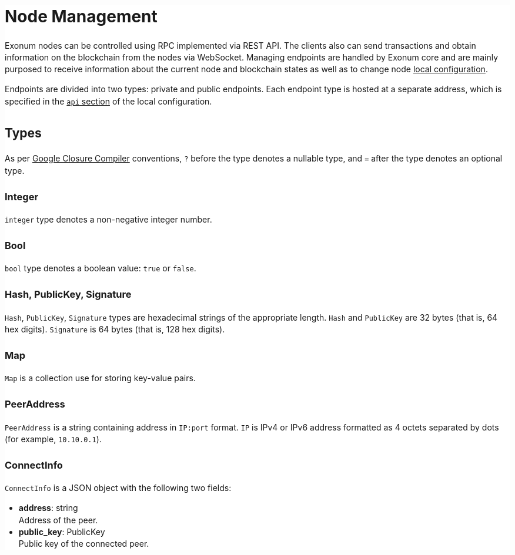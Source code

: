 # Node Management



Exonum nodes can be controlled using RPC implemented via REST API. The clients
also can  send transactions and obtain information on the blockchain from the
nodes via WebSocket.
Managing endpoints are handled by Exonum core and are mainly purposed to receive
information about the current node and blockchain states as well as to change
node [local configuration](../architecture/configuration.md#local-parameters).

Endpoints are divided into two types: private and public endpoints. Each
endpoint type is hosted at a separate address, which is specified in the
[`api` section](../architecture/configuration.md#api) of the local
configuration.

## Types

As per [Google Closure Compiler][closure] conventions,
`?` before the type denotes a nullable type, and `=` after the type denotes
an optional type.

### Integer

`integer` type denotes a non-negative integer number.

### Bool

`bool` type denotes a boolean value: `true` or `false`.

### Hash, PublicKey, Signature

`Hash`, `PublicKey`, `Signature` types are hexadecimal strings of the
appropriate length. `Hash` and `PublicKey` are 32 bytes (that is, 64 hex
digits). `Signature` is 64 bytes (that is, 128 hex digits).

### Map

`Map` is a collection use for storing key-value pairs.

### PeerAddress

`PeerAddress` is a string containing address in `IP:port` format. `IP` is IPv4
or IPv6 address formatted as 4 octets separated by dots (for example,
`10.10.0.1`).

### ConnectInfo

`ConnectInfo` is a JSON object with the following two fields:

- **address**: string  
  Address of the peer.
- **public_key**: PublicKey  
  Public key of the connected peer.


[closure]: https://github.com/google/closure-compiler/wiki/Annotating-JavaScript-for-the-Closure-Compiler
[explorer]: https://docs.rs/exonum/0.10.3/exonum/api/node/public/explorer/constant.MAX_BLOCKS_PER_REQUEST.html
[blockchain-state]: ../glossary.md#blockchain-state
[ISO8601]: https://en.wikipedia.org/wiki/ISO_8601